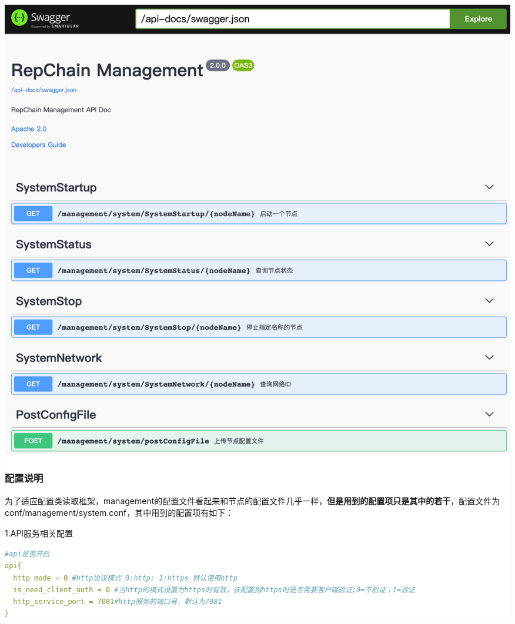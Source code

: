 ![RepChainManagement-swagger](img/RepChainManagement-swagger.png)

### 配置说明

为了适应配置类读取框架，management的配置文件看起来和节点的配置文件几乎一样，**但是用到的配置项只是其中的若干**，配置文件为conf/management/system.conf，其中用到的配置项有如下：

1.API服务相关配置

   ```yaml
   #api是否开启
   api{
     http_mode = 0 #http协议模式 0:http; 1:https 默认使用http
     is_need_client_auth = 0 #当http的模式设置为https时有效，该配置指https时是否需要客户端验证;0=不验证；1=验证
     http_service_port = 7081#http服务的端口号，默认为7081
   }
   ```
